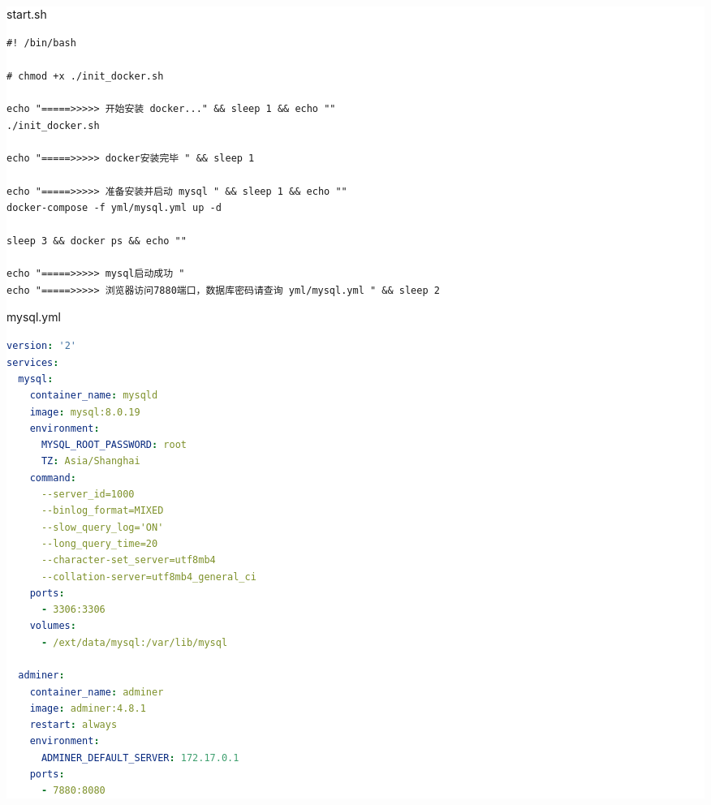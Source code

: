 

 start.sh

```shell
#! /bin/bash

# chmod +x ./init_docker.sh

echo "=====>>>>> 开始安装 docker..." && sleep 1 && echo ""
./init_docker.sh

echo "=====>>>>> docker安装完毕 " && sleep 1

echo "=====>>>>> 准备安装并启动 mysql " && sleep 1 && echo ""
docker-compose -f yml/mysql.yml up -d

sleep 3 && docker ps && echo ""

echo "=====>>>>> mysql启动成功 "
echo "=====>>>>> 浏览器访问7880端口，数据库密码请查询 yml/mysql.yml " && sleep 2

```



mysql.yml

```yml
version: '2'
services:
  mysql:
    container_name: mysqld
    image: mysql:8.0.19
    environment:
      MYSQL_ROOT_PASSWORD: root
      TZ: Asia/Shanghai
    command:
      --server_id=1000
      --binlog_format=MIXED
      --slow_query_log='ON'
      --long_query_time=20
      --character-set_server=utf8mb4
      --collation-server=utf8mb4_general_ci
    ports:
      - 3306:3306
    volumes:
      - /ext/data/mysql:/var/lib/mysql

  adminer:
    container_name: adminer
    image: adminer:4.8.1
    restart: always
    environment:
      ADMINER_DEFAULT_SERVER: 172.17.0.1
    ports:
      - 7880:8080
```
